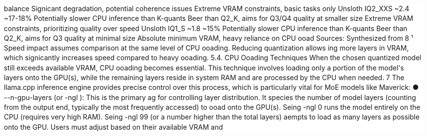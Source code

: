 balance
Signicant
degradation,
potential
coherence
issues
Extreme
VRAM
constraints,
basic tasks
only
Unsloth
IQ2_XXS
~2.4 ~17-18% Potentially
slower CPU
inference
than
K-quants
Beer than
Q2_K, aims
for Q3/Q4
quality at
smaller size
Extreme
VRAM
constraints,
prioritizing
quality over
speed
Unsloth
IQ1_S
~1.8 ~15% Potentially
slower CPU
inference
than
K-quants
Beer than
Q2_K, aims
for Q3
quality at
minimal size
Absolute
minimum
VRAM, heavy
reliance on
CPU ooad
Sources: Synthesized from 8
¹ Speed impact assumes comparison at the same level of CPU ooading. Reducing
quantization allows ing more layers in VRAM, which signicantly increases speed compared
to heavy ooading.
5.4. CPU Ooading Techniques
When the chosen quantized model still exceeds available VRAM, CPU ooading
becomes essential. This technique involves loading only a portion of the model's
layers onto the GPU(s), while the remaining layers reside in system RAM and are
processed by the CPU when needed.
7
The llama.cpp inference engine provides precise control over this process, which is
particularly vital for MoE models like Maverick:
● --n-gpu-layers <N> (or -ngl <N>): This is the primary ag for controlling layer
distribution. It species the number of model layers (counting from the output
end, typically the most frequently accessed) to ooad onto the GPU(s). Seing
-ngl 0 runs the model entirely on the CPU (requires very high RAM). Seing -ngl
99 (or a number higher than the total layers) aempts to load as many layers as
possible onto the GPU. Users must adjust <N> based on their available VRAM and